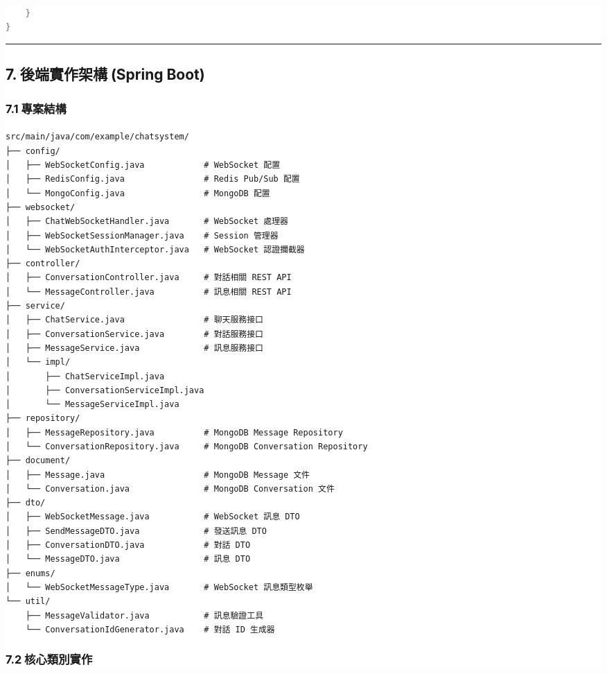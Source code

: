 ```java
    }
}
```

---

## 7. 後端實作架構 (Spring Boot)

### 7.1 專案結構

```
src/main/java/com/example/chatsystem/
├── config/
│   ├── WebSocketConfig.java            # WebSocket 配置
│   ├── RedisConfig.java                # Redis Pub/Sub 配置
│   └── MongoConfig.java                # MongoDB 配置
├── websocket/
│   ├── ChatWebSocketHandler.java       # WebSocket 處理器
│   ├── WebSocketSessionManager.java    # Session 管理器
│   └── WebSocketAuthInterceptor.java   # WebSocket 認證攔截器
├── controller/
│   ├── ConversationController.java     # 對話相關 REST API
│   └── MessageController.java          # 訊息相關 REST API
├── service/
│   ├── ChatService.java                # 聊天服務接口
│   ├── ConversationService.java        # 對話服務接口
│   ├── MessageService.java             # 訊息服務接口
│   └── impl/
│       ├── ChatServiceImpl.java
│       ├── ConversationServiceImpl.java
│       └── MessageServiceImpl.java
├── repository/
│   ├── MessageRepository.java          # MongoDB Message Repository
│   └── ConversationRepository.java     # MongoDB Conversation Repository
├── document/
│   ├── Message.java                    # MongoDB Message 文件
│   └── Conversation.java               # MongoDB Conversation 文件
├── dto/
│   ├── WebSocketMessage.java           # WebSocket 訊息 DTO
│   ├── SendMessageDTO.java             # 發送訊息 DTO
│   ├── ConversationDTO.java            # 對話 DTO
│   └── MessageDTO.java                 # 訊息 DTO
├── enums/
│   └── WebSocketMessageType.java       # WebSocket 訊息類型枚舉
└── util/
    ├── MessageValidator.java           # 訊息驗證工具
    └── ConversationIdGenerator.java    # 對話 ID 生成器
```

### 7.2 核心類別實作
